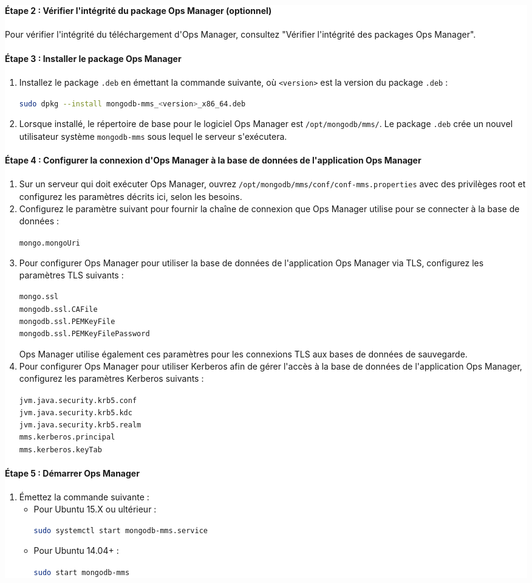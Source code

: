 #### Étape 2 : Vérifier l'intégrité du package Ops Manager (optionnel)
Pour vérifier l'intégrité du téléchargement d'Ops Manager, consultez "Vérifier l'intégrité des packages Ops Manager".

#### Étape 3 : Installer le package Ops Manager
1. Installez le package `.deb` en émettant la commande suivante, où `<version>` est la version du package `.deb` :
   ```bash
   sudo dpkg --install mongodb-mms_<version>_x86_64.deb
   ```
2. Lorsque installé, le répertoire de base pour le logiciel Ops Manager est `/opt/mongodb/mms/`. Le package `.deb` crée un nouvel utilisateur système `mongodb-mms` sous lequel le serveur s'exécutera.

#### Étape 4 : Configurer la connexion d'Ops Manager à la base de données de l'application Ops Manager
1. Sur un serveur qui doit exécuter Ops Manager, ouvrez `/opt/mongodb/mms/conf/conf-mms.properties` avec des privilèges root et configurez les paramètres décrits ici, selon les besoins.
2. Configurez le paramètre suivant pour fournir la chaîne de connexion que Ops Manager utilise pour se connecter à la base de données :
   ```properties
   mongo.mongoUri
   ```
3. Pour configurer Ops Manager pour utiliser la base de données de l'application Ops Manager via TLS, configurez les paramètres TLS suivants :
   ```properties
   mongo.ssl
   mongodb.ssl.CAFile
   mongodb.ssl.PEMKeyFile
   mongodb.ssl.PEMKeyFilePassword
   ```
   Ops Manager utilise également ces paramètres pour les connexions TLS aux bases de données de sauvegarde.
4. Pour configurer Ops Manager pour utiliser Kerberos afin de gérer l'accès à la base de données de l'application Ops Manager, configurez les paramètres Kerberos suivants :
   ```properties
   jvm.java.security.krb5.conf
   jvm.java.security.krb5.kdc
   jvm.java.security.krb5.realm
   mms.kerberos.principal
   mms.kerberos.keyTab
   ```

#### Étape 5 : Démarrer Ops Manager
1. Émettez la commande suivante :
   - Pour Ubuntu 15.X ou ultérieur :
     ```bash
     sudo systemctl start mongodb-mms.service
     ```
   - Pour Ubuntu 14.04+ :
     ```bash
     sudo start mongodb-mms
     ```
